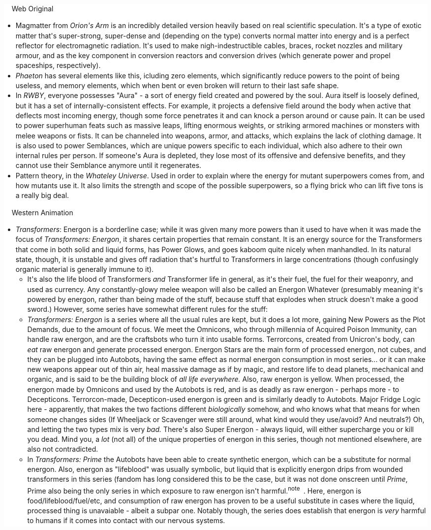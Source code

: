     Web Original  

-   Magmatter from _Orion's Arm_ is an incredibly detailed version heavily based on real scientific speculation. It's a type of exotic matter that's super-strong, super-dense and (depending on the type) converts normal matter into energy and is a perfect reflector for electromagnetic radiation. It's used to make nigh-indestructible cables, braces, rocket nozzles and military armour, and as the key component in conversion reactors and conversion drives (which generate power and propel spaceships, respectively).
-   _Phaeton_ has several elements like this, icluding zero elements, which significantly reduce powers to the point of being useless, and memory elements, which when bent or even broken will return to their last safe shape.
-   In _RWBY_, everyone possesses "Aura" - a sort of energy field created and powered by the soul. Aura itself is loosely defined, but it has a set of internally-consistent effects. For example, it projects a defensive field around the body when active that deflects most incoming energy, though some force penetrates it and can knock a person around or cause pain. It can be used to power superhuman feats such as massive leaps, lifting enormous weights, or striking armored machines or monsters with melee weapons or fists. It can be channeled into weapons, armor, and attacks, which explains the lack of clothing damage. It is also used to power Semblances, which are unique powers specific to each individual, which also adhere to their own internal rules per person. If someone's Aura is depleted, they lose most of its offensive and defensive benefits, and they cannot use their Semblance anymore until it regenerates.
-   Pattern theory, in the _Whateley Universe_. Used in order to explain where the energy for mutant superpowers comes from, and how mutants use it. It also limits the strength and scope of the possible superpowers, so a flying brick who can lift five tons is a really big deal.

    Western Animation  

-   _Transformers_: Energon is a borderline case; while it was given many more powers than it used to have when it was made the focus of _Transformers: Energon_, it shares certain properties that remain constant. It is an energy source for the Transformers that come in both solid and liquid forms, has Power Glows, and goes kaboom quite nicely when manhandled. In its natural state, though, it is unstable and gives off radiation that's hurtful to Transformers in large concentrations (though confusingly organic material is generally immune to it).
    -   It's also the life blood of Transformers _and_ Transformer life in general, as it's their fuel, the fuel for their weaponry, and used as currency. Any constantly-glowy melee weapon will also be called an Energon Whatever (presumably meaning it's powered by energon, rather than being made of the stuff, because stuff that explodes when struck doesn't make a good sword.) However, some series have somewhat different rules for the stuff:
    -   _Transformers: Energon_ is a series where all the usual rules are kept, but it does a lot more, gaining New Powers as the Plot Demands, due to the amount of focus. We meet the Omnicons, who through millennia of Acquired Poison Immunity, can handle raw energon, and are the craftsbots who turn it into usable forms. Terrorcons, created from Unicron's body, can _eat_ raw energon and generate processed energon. Energon Stars are the main form of processed energon, not cubes, and they can be plugged into Autobots, having the same effect as normal energon consumption in most series... or it can make new weapons appear out of thin air, heal massive damage as if by magic, and restore life to dead planets, mechanical and organic, and is said to be the building block of _all life everywhere._ Also, raw energon is yellow. When processed, the energon made by Omnicons and used by the Autobots is red, and is as deadly as raw energon - perhaps more - to Decepticons. Terrorcon-made, Decepticon-used energon is green and is similarly deadly to Autobots. Major Fridge Logic here - apparently, that makes the two factions different _biologically_ somehow, and who knows what that means for when someone changes sides (If Wheeljack or Scavenger were still around, what kind would they use/avoid? And neutrals?) Oh, and letting the two types mix is very _bad._ There's also Super Energon - always liquid, will either supercharge you or kill you dead. Mind you, a _lot_ (not all) of the unique properties of energon in this series, though not mentioned elsewhere, are also not contradicted.
    -   In _Transformers: Prime_ the Autobots have been able to create synthetic energon, which can be a substitute for normal energon. Also, energon as "lifeblood" was usually symbolic, but liquid that is explicitly energon drips from wounded transformers in this series (fandom has long considered this to be the case, but it was not done onscreen until _Prime_, Prime also being the only series in which exposure to raw energon isn't harmful.<sup>note&nbsp;</sup> . Here, energon is food/lifeblood/fuel/etc, and consumption of raw energon has proven to be a useful substitute in cases where the liquid, processed thing is unavaiable - albeit a subpar one. Notably though, the series does establish that energon is _very_ harmful to humans if it comes into contact with our nervous systems.